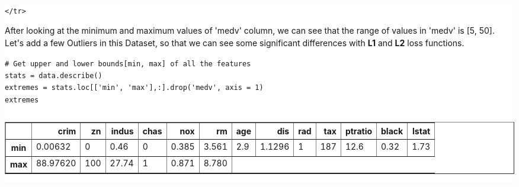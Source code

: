     </tr>
  </tbody>
</table>
</div>



After looking at the minimum and maximum values of 'medv' column, we can see
that the range of values in 'medv' is [5, 50].<br/>
Let's add a few Outliers in this Dataset, so that we can see some significant
differences with <b>L1</b> and <b>L2</b> loss functions.


    # Get upper and lower bounds[min, max] of all the features
    stats = data.describe()
    extremes = stats.loc[['min', 'max'],:].drop('medv', axis = 1)
    extremes




<div style="max-height:1000px;max-width:1500px;overflow:auto;">
<table border="1" class="dataframe">
  <thead>
    <tr style="text-align: right;">
      <th></th>
      <th>crim</th>
      <th>zn</th>
      <th>indus</th>
      <th>chas</th>
      <th>nox</th>
      <th>rm</th>
      <th>age</th>
      <th>dis</th>
      <th>rad</th>
      <th>tax</th>
      <th>ptratio</th>
      <th>black</th>
      <th>lstat</th>
    </tr>
  </thead>
  <tbody>
    <tr>
      <th>min</th>
      <td>0.00632</td>
      <td>0</td>
      <td>0.46</td>
      <td>0</td>
      <td>0.385</td>
      <td>3.561</td>
      <td>2.9</td>
      <td>1.1296</td>
      <td>1</td>
      <td>187</td>
      <td>12.6</td>
      <td>0.32</td>
      <td>1.73</td>
    </tr>
    <tr>
      <th>max</th>
      <td>88.97620</td>
      <td>100</td>
      <td>27.74</td>
      <td>1</td>
      <td>0.871</td>
      <td>8.780</td>